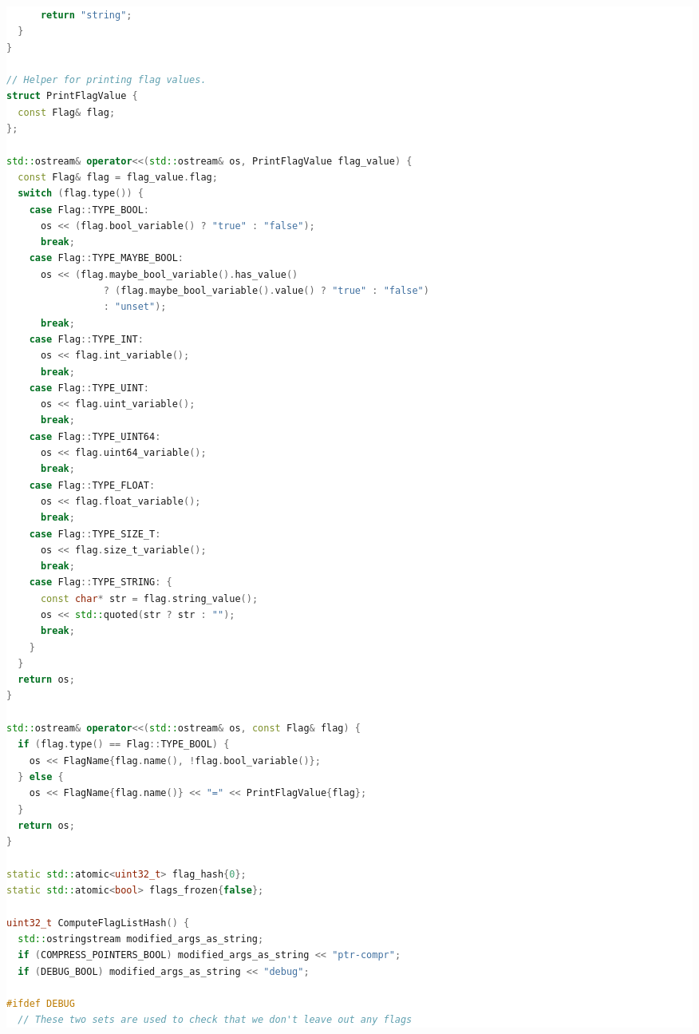 ```cpp
      return "string";
  }
}

// Helper for printing flag values.
struct PrintFlagValue {
  const Flag& flag;
};

std::ostream& operator<<(std::ostream& os, PrintFlagValue flag_value) {
  const Flag& flag = flag_value.flag;
  switch (flag.type()) {
    case Flag::TYPE_BOOL:
      os << (flag.bool_variable() ? "true" : "false");
      break;
    case Flag::TYPE_MAYBE_BOOL:
      os << (flag.maybe_bool_variable().has_value()
                 ? (flag.maybe_bool_variable().value() ? "true" : "false")
                 : "unset");
      break;
    case Flag::TYPE_INT:
      os << flag.int_variable();
      break;
    case Flag::TYPE_UINT:
      os << flag.uint_variable();
      break;
    case Flag::TYPE_UINT64:
      os << flag.uint64_variable();
      break;
    case Flag::TYPE_FLOAT:
      os << flag.float_variable();
      break;
    case Flag::TYPE_SIZE_T:
      os << flag.size_t_variable();
      break;
    case Flag::TYPE_STRING: {
      const char* str = flag.string_value();
      os << std::quoted(str ? str : "");
      break;
    }
  }
  return os;
}

std::ostream& operator<<(std::ostream& os, const Flag& flag) {
  if (flag.type() == Flag::TYPE_BOOL) {
    os << FlagName{flag.name(), !flag.bool_variable()};
  } else {
    os << FlagName{flag.name()} << "=" << PrintFlagValue{flag};
  }
  return os;
}

static std::atomic<uint32_t> flag_hash{0};
static std::atomic<bool> flags_frozen{false};

uint32_t ComputeFlagListHash() {
  std::ostringstream modified_args_as_string;
  if (COMPRESS_POINTERS_BOOL) modified_args_as_string << "ptr-compr";
  if (DEBUG_BOOL) modified_args_as_string << "debug";

#ifdef DEBUG
  // These two sets are used to check that we don't leave out any flags
```